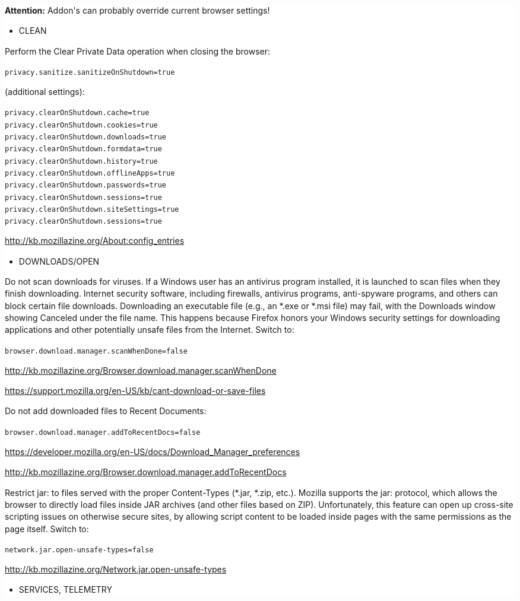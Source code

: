**Attention:** Addon's can probably override current browser settings!


- CLEAN

Perform the Clear Private Data operation when closing the browser: 

    privacy.sanitize.sanitizeOnShutdown=true

(additional settings):

    privacy.clearOnShutdown.cache=true
    privacy.clearOnShutdown.cookies=true
    privacy.clearOnShutdown.downloads=true
    privacy.clearOnShutdown.formdata=true
    privacy.clearOnShutdown.history=true
    privacy.clearOnShutdown.offlineApps=true
    privacy.clearOnShutdown.passwords=true
    privacy.clearOnShutdown.sessions=true
    privacy.clearOnShutdown.siteSettings=true
    privacy.clearOnShutdown.sessions=true

http://kb.mozillazine.org/About:config_entries


- DOWNLOADS/OPEN

Do not scan downloads for viruses. If a Windows user has an antivirus program installed, it is launched to scan files when they finish downloading. Internet security software, including firewalls, antivirus programs, anti-spyware programs, and others can block certain file downloads. Downloading an executable file (e.g., an *.exe or *.msi file) may fail, with the Downloads window showing Canceled under the file name. This happens because Firefox honors your Windows security settings for downloading applications and other potentially unsafe files from the Internet. Switch to:

    browser.download.manager.scanWhenDone=false

http://kb.mozillazine.org/Browser.download.manager.scanWhenDone

https://support.mozilla.org/en-US/kb/cant-download-or-save-files

Do not add downloaded files to Recent Documents:

    browser.download.manager.addToRecentDocs=false

https://developer.mozilla.org/en-US/docs/Download_Manager_preferences

http://kb.mozillazine.org/Browser.download.manager.addToRecentDocs

Restrict jar: to files served with the proper Content-Types (*.jar, *.zip, etc.). Mozilla supports the jar: protocol, which allows the browser to directly load files inside JAR archives (and other files based on ZIP). Unfortunately, this feature can open up cross-site scripting issues on otherwise secure sites, by allowing script content to be loaded inside pages with the same permissions as the page itself. Switch to:

    network.jar.open-unsafe-types=false

http://kb.mozillazine.org/Network.jar.open-unsafe-types


- SERVICES, TELEMETRY
